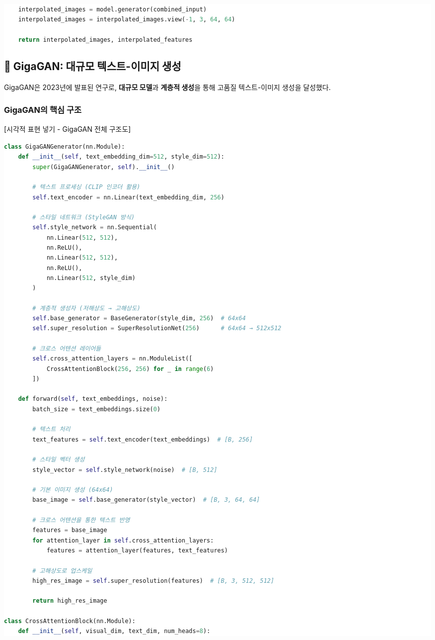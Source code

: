 ```python
    interpolated_images = model.generator(combined_input)
    interpolated_images = interpolated_images.view(-1, 3, 64, 64)
    
    return interpolated_images, interpolated_features
```

## 🚀 GigaGAN: 대규모 텍스트-이미지 생성

GigaGAN은 2023년에 발표된 연구로, **대규모 모델**과 **계층적 생성**을 통해 고품질 텍스트-이미지 생성을 달성했다.

### GigaGAN의 핵심 구조

[시각적 표현 넣기 - GigaGAN 전체 구조도]

```python
class GigaGANGenerator(nn.Module):
    def __init__(self, text_embedding_dim=512, style_dim=512):
        super(GigaGANGenerator, self).__init__()
        
        # 텍스트 프로세싱 (CLIP 인코더 활용)
        self.text_encoder = nn.Linear(text_embedding_dim, 256)
        
        # 스타일 네트워크 (StyleGAN 방식)
        self.style_network = nn.Sequential(
            nn.Linear(512, 512),
            nn.ReLU(),
            nn.Linear(512, 512),
            nn.ReLU(),
            nn.Linear(512, style_dim)
        )
        
        # 계층적 생성자 (저해상도 → 고해상도)
        self.base_generator = BaseGenerator(style_dim, 256)  # 64x64
        self.super_resolution = SuperResolutionNet(256)      # 64x64 → 512x512
        
        # 크로스 어텐션 레이어들
        self.cross_attention_layers = nn.ModuleList([
            CrossAttentionBlock(256, 256) for _ in range(6)
        ])
    
    def forward(self, text_embeddings, noise):
        batch_size = text_embeddings.size(0)
        
        # 텍스트 처리
        text_features = self.text_encoder(text_embeddings)  # [B, 256]
        
        # 스타일 벡터 생성
        style_vector = self.style_network(noise)  # [B, 512]
        
        # 기본 이미지 생성 (64x64)
        base_image = self.base_generator(style_vector)  # [B, 3, 64, 64]
        
        # 크로스 어텐션을 통한 텍스트 반영
        features = base_image
        for attention_layer in self.cross_attention_layers:
            features = attention_layer(features, text_features)
        
        # 고해상도로 업스케일
        high_res_image = self.super_resolution(features)  # [B, 3, 512, 512]
        
        return high_res_image

class CrossAttentionBlock(nn.Module):
    def __init__(self, visual_dim, text_dim, num_heads=8):
```
